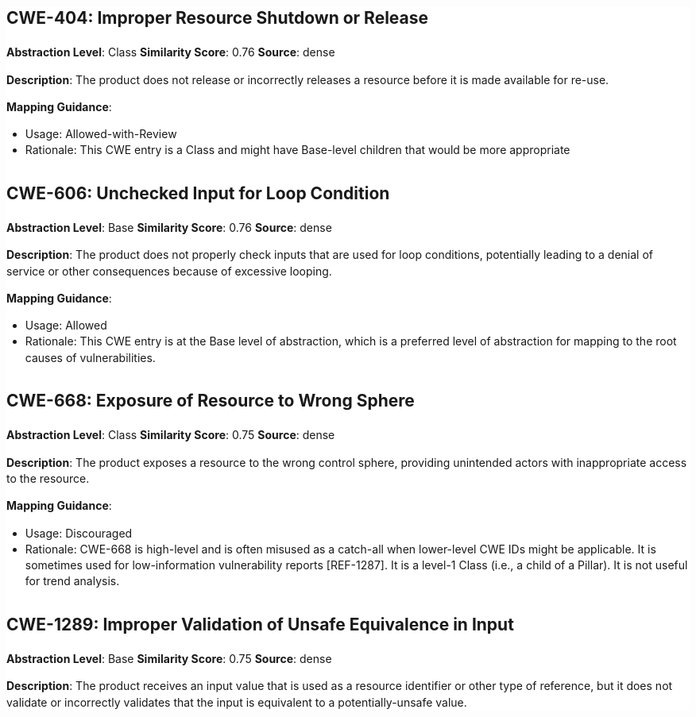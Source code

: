 ## CWE-404: Improper Resource Shutdown or Release
**Abstraction Level**: Class
**Similarity Score**: 0.76
**Source**: dense

**Description**:
The product does not release or incorrectly releases a resource before it is made available for re-use.

**Mapping Guidance**:
- Usage: Allowed-with-Review
- Rationale: This CWE entry is a Class and might have Base-level children that would be more appropriate

## CWE-606: Unchecked Input for Loop Condition
**Abstraction Level**: Base
**Similarity Score**: 0.76
**Source**: dense

**Description**:
The product does not properly check inputs that are used for loop conditions, potentially leading to a denial of service or other consequences because of excessive looping.

**Mapping Guidance**:
- Usage: Allowed
- Rationale: This CWE entry is at the Base level of abstraction, which is a preferred level of abstraction for mapping to the root causes of vulnerabilities.

## CWE-668: Exposure of Resource to Wrong Sphere
**Abstraction Level**: Class
**Similarity Score**: 0.75
**Source**: dense

**Description**:
The product exposes a resource to the wrong control sphere, providing unintended actors with inappropriate access to the resource.

**Mapping Guidance**:
- Usage: Discouraged
- Rationale: CWE-668 is high-level and is often misused as a catch-all when lower-level CWE IDs might be applicable. It is sometimes used for low-information vulnerability reports [REF-1287]. It is a level-1 Class (i.e., a child of a Pillar). It is not useful for trend analysis.

## CWE-1289: Improper Validation of Unsafe Equivalence in Input
**Abstraction Level**: Base
**Similarity Score**: 0.75
**Source**: dense

**Description**:
The product receives an input value that is used as a resource identifier or other type of reference, but it does not validate or incorrectly validates that the input is equivalent to a potentially-unsafe value.
